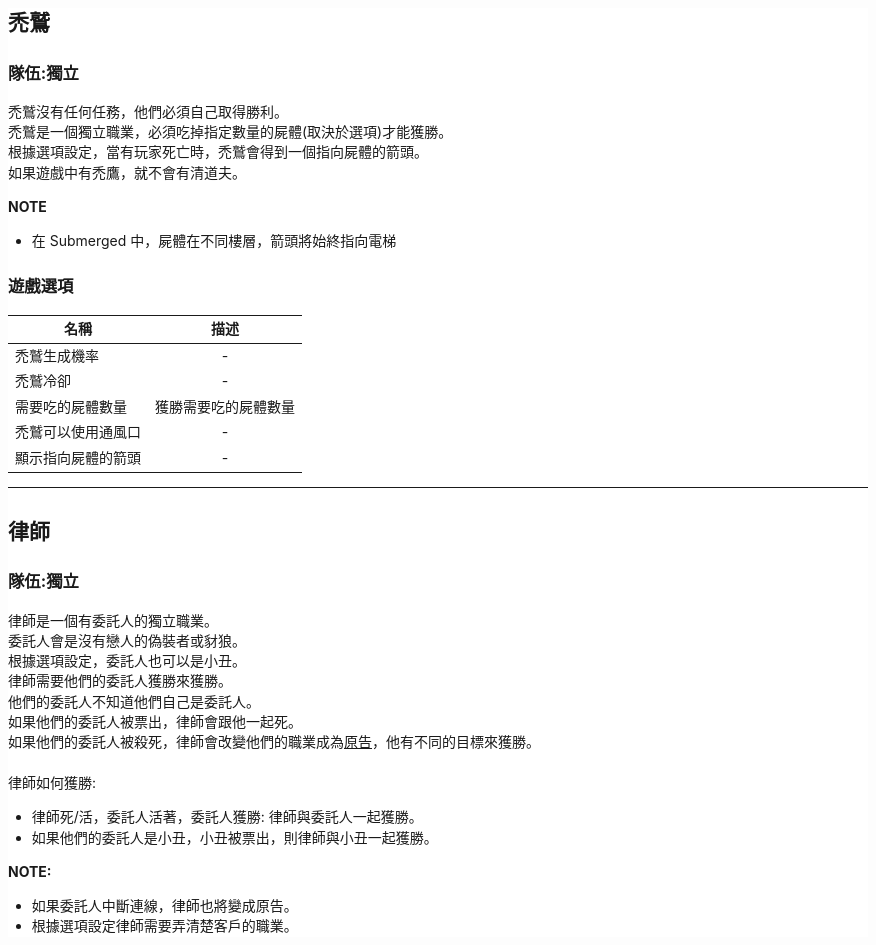 ## 禿鷲
### **隊伍:獨立**
禿鷲沒有任何任務，他們必須自己取得勝利。\
禿鷲是一個獨立職業，必須吃掉指定數量的屍體(取決於選項)才能獲勝。\
根據選項設定，當有玩家死亡時，禿鷲會得到一個指向屍體的箭頭。\
如果遊戲中有禿鷹，就不會有清道夫。

**NOTE**
- 在 Submerged 中，屍體在不同樓層，箭頭將始終指向電梯

### 遊戲選項
| 名稱 | 描述 |
|----------|:-------------:|
| 禿鷲生成機率 | -
| 禿鷲冷卻 | -
| 需要吃的屍體數量 | 獲勝需要吃的屍體數量
| 禿鷲可以使用通風口 | -
| 顯示指向屍體的箭頭 | -
-----------------------

## 律師
### **隊伍:獨立**
律師是一個有委託人的獨立職業。\
委託人會是沒有戀人的偽裝者或豺狼。\
根據選項設定，委託人也可以是小丑。\
律師需要他們的委託人獲勝來獲勝。\
他們的委託人不知道他們自己是委託人。\
如果他們的委託人被票出，律師會跟他一起死。\
如果他們的委託人被殺死，律師會改變他們的職業成為[原告](#原告)，他有不同的目標來獲勝。\
\
律師如何獲勝:
- 律師死/活，委託人活著，委託人獲勝: 律師與委託人一起獲勝。
- 如果他們的委託人是小丑，小丑被票出，則律師與小丑一起獲勝。

**NOTE:**
- 如果委託人中斷連線，律師也將變成原告。
- 根據選項設定律師需要弄清楚客戶的職業。
